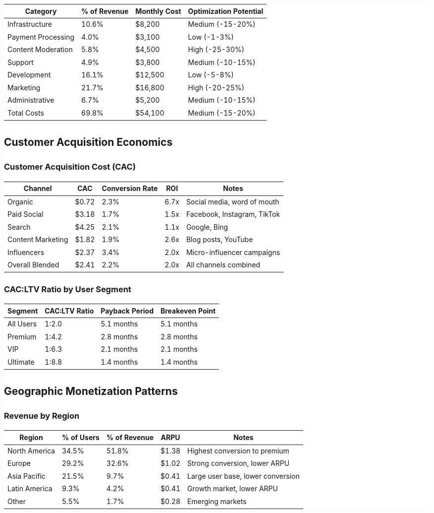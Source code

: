 | Category | % of Revenue | Monthly Cost | Optimization Potential |
|----------|--------------|--------------|------------------------|
| Infrastructure | 10.6% | $8,200 | Medium (-15-20%) |
| Payment Processing | 4.0% | $3,100 | Low (-1-3%) |
| Content Moderation | 5.8% | $4,500 | High (-25-30%) |
| Support | 4.9% | $3,800 | Medium (-10-15%) |
| Development | 16.1% | $12,500 | Low (-5-8%) |
| Marketing | 21.7% | $16,800 | High (-20-25%) |
| Administrative | 6.7% | $5,200 | Medium (-10-15%) |
| Total Costs | 69.8% | $54,100 | Medium (-15-20%) |

## Customer Acquisition Economics

### Customer Acquisition Cost (CAC)

| Channel | CAC | Conversion Rate | ROI | Notes |
|---------|-----|-----------------|-----|-------|
| Organic | $0.72 | 2.3% | 6.7x | Social media, word of mouth |
| Paid Social | $3.18 | 1.7% | 1.5x | Facebook, Instagram, TikTok |
| Search | $4.25 | 2.1% | 1.1x | Google, Bing |
| Content Marketing | $1.82 | 1.9% | 2.6x | Blog posts, YouTube |
| Influencers | $2.37 | 3.4% | 2.0x | Micro-influencer campaigns |
| Overall Blended | $2.41 | 2.2% | 2.0x | All channels combined |

### CAC:LTV Ratio by User Segment

| Segment | CAC:LTV Ratio | Payback Period | Breakeven Point |
|---------|---------------|----------------|-----------------|
| All Users | 1:2.0 | 5.1 months | 5.1 months |
| Premium | 1:4.2 | 2.8 months | 2.8 months |
| VIP | 1:6.3 | 2.1 months | 2.1 months |
| Ultimate | 1:8.8 | 1.4 months | 1.4 months |

## Geographic Monetization Patterns

### Revenue by Region

| Region | % of Users | % of Revenue | ARPU | Notes |
|--------|------------|--------------|------|-------|
| North America | 34.5% | 51.8% | $1.38 | Highest conversion to premium |
| Europe | 29.2% | 32.6% | $1.02 | Strong conversion, lower ARPU |
| Asia Pacific | 21.5% | 9.7% | $0.41 | Large user base, lower conversion |
| Latin America | 9.3% | 4.2% | $0.41 | Growth market, lower ARPU |
| Other | 5.5% | 1.7% | $0.28 | Emerging markets |
